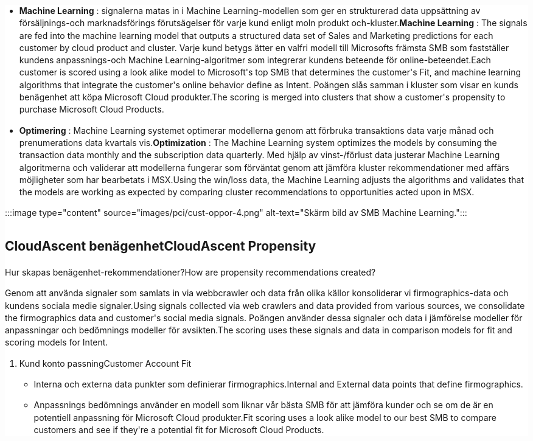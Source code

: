 - <span data-ttu-id="e07a6-145">**Machine Learning** : signalerna matas in i Machine Learning-modellen som ger en strukturerad data uppsättning av försäljnings-och marknadsförings förutsägelser för varje kund enligt moln produkt och-kluster.</span><span class="sxs-lookup"><span data-stu-id="e07a6-145">**Machine Learning** : The signals are fed into the machine learning model that outputs a structured data set of Sales and Marketing predictions for each customer by cloud product and cluster.</span></span>  <span data-ttu-id="e07a6-146">Varje kund betygs ätter en valfri modell till Microsofts främsta SMB som fastställer kundens anpassnings-och Machine Learning-algoritmer som integrerar kundens beteende för online-beteendet.</span><span class="sxs-lookup"><span data-stu-id="e07a6-146">Each customer is scored using a look alike model to Microsoft's top SMB that determines the customer's Fit, and machine learning algorithms that integrate the customer's online behavior define as Intent.</span></span> <span data-ttu-id="e07a6-147">Poängen slås samman i kluster som visar en kunds benägenhet att köpa Microsoft Cloud produkter.</span><span class="sxs-lookup"><span data-stu-id="e07a6-147">The scoring is merged into clusters that show a customer's propensity to purchase Microsoft Cloud Products.</span></span>

- <span data-ttu-id="e07a6-148">**Optimering** : Machine Learning systemet optimerar modellerna genom att förbruka transaktions data varje månad och prenumerations data kvartals vis.</span><span class="sxs-lookup"><span data-stu-id="e07a6-148">**Optimization** : The Machine Learning system optimizes the models by consuming the transaction data monthly and the subscription data quarterly.</span></span>  <span data-ttu-id="e07a6-149">Med hjälp av vinst-/förlust data justerar Machine Learning algoritmerna och validerar att modellerna fungerar som förväntat genom att jämföra kluster rekommendationer med affärs möjligheter som har bearbetats i MSX.</span><span class="sxs-lookup"><span data-stu-id="e07a6-149">Using the win/loss data, the Machine Learning adjusts the algorithms and validates that the models are working as expected by comparing cluster recommendations to opportunities acted upon in MSX.</span></span>

:::image type="content" source="images/pci/cust-oppor-4.png" alt-text="Skärm bild av SMB Machine Learning.":::

## <a name="cloudascent-propensity"></a><span data-ttu-id="e07a6-151">CloudAscent benägenhet</span><span class="sxs-lookup"><span data-stu-id="e07a6-151">CloudAscent Propensity</span></span>

<span data-ttu-id="e07a6-152">Hur skapas benägenhet-rekommendationer?</span><span class="sxs-lookup"><span data-stu-id="e07a6-152">How are propensity recommendations created?</span></span>

<span data-ttu-id="e07a6-153">Genom att använda signaler som samlats in via webbcrawler och data från olika källor konsoliderar vi firmographics-data och kundens sociala medie signaler.</span><span class="sxs-lookup"><span data-stu-id="e07a6-153">Using signals collected via web crawlers and data provided from various sources, we consolidate the firmographics data and customer's social media signals.</span></span>  <span data-ttu-id="e07a6-154">Poängen använder dessa signaler och data i jämförelse modeller för anpassningar och bedömnings modeller för avsikten.</span><span class="sxs-lookup"><span data-stu-id="e07a6-154">The scoring uses these signals and data in comparison models for fit and scoring models for Intent.</span></span>

1. <span data-ttu-id="e07a6-155">Kund konto passning</span><span class="sxs-lookup"><span data-stu-id="e07a6-155">Customer Account Fit</span></span>

   - <span data-ttu-id="e07a6-156">Interna och externa data punkter som definierar firmographics.</span><span class="sxs-lookup"><span data-stu-id="e07a6-156">Internal and External data points that define firmographics.</span></span>

   - <span data-ttu-id="e07a6-157">Anpassnings bedömnings använder en modell som liknar vår bästa SMB för att jämföra kunder och se om de är en potentiell anpassning för Microsoft Cloud produkter.</span><span class="sxs-lookup"><span data-stu-id="e07a6-157">Fit scoring uses a look alike model to our best SMB to compare customers and see if they're a potential  fit for Microsoft Cloud Products.</span></span>
